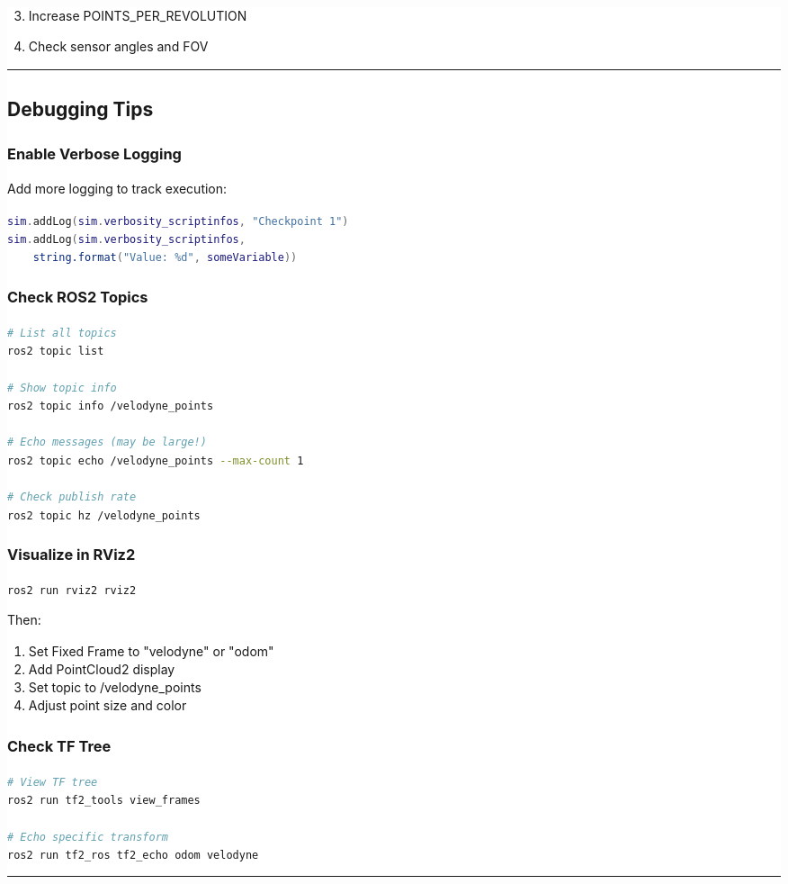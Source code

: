 3. Increase POINTS_PER_REVOLUTION

4. Check sensor angles and FOV

---

## Debugging Tips

### Enable Verbose Logging

Add more logging to track execution:

```lua
sim.addLog(sim.verbosity_scriptinfos, "Checkpoint 1")
sim.addLog(sim.verbosity_scriptinfos, 
    string.format("Value: %d", someVariable))
```

### Check ROS2 Topics

```bash
# List all topics
ros2 topic list

# Show topic info
ros2 topic info /velodyne_points

# Echo messages (may be large!)
ros2 topic echo /velodyne_points --max-count 1

# Check publish rate
ros2 topic hz /velodyne_points
```

### Visualize in RViz2

```bash
ros2 run rviz2 rviz2
```

Then:
1. Set Fixed Frame to "velodyne" or "odom"
2. Add PointCloud2 display
3. Set topic to /velodyne_points
4. Adjust point size and color

### Check TF Tree

```bash
# View TF tree
ros2 run tf2_tools view_frames

# Echo specific transform
ros2 run tf2_ros tf2_echo odom velodyne
```

---